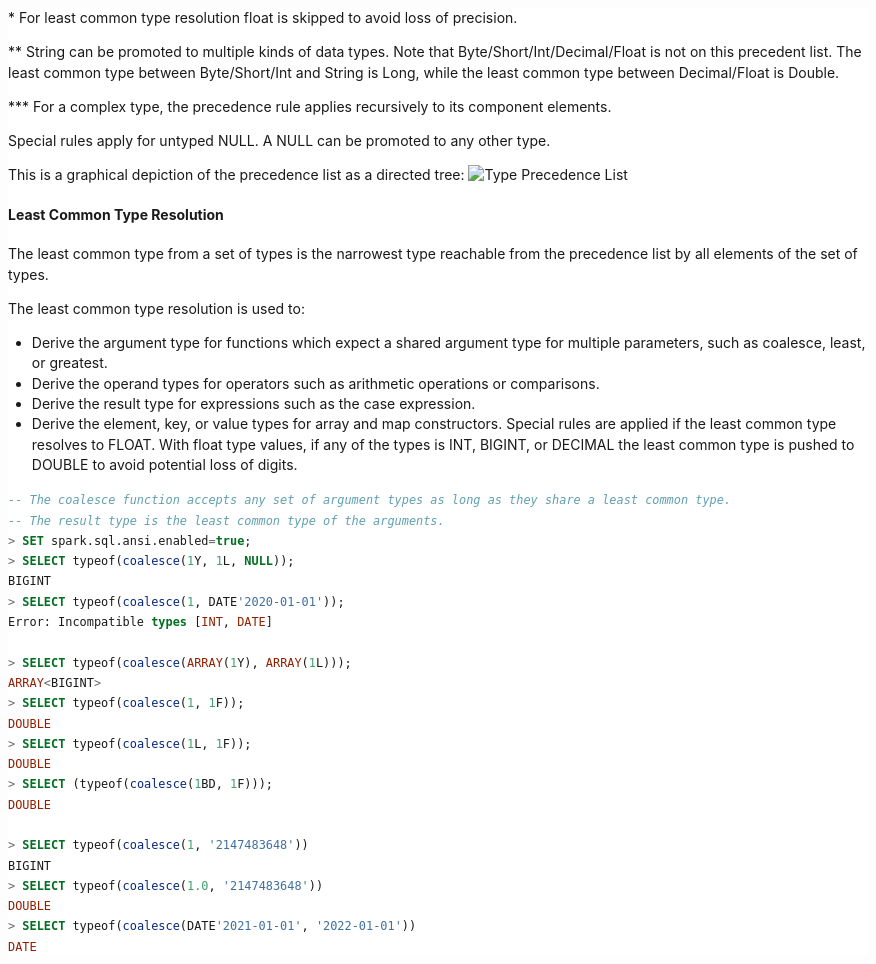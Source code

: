 \* For least common type resolution float is skipped to avoid loss of precision.

\*\* String can be promoted to multiple kinds of data types. Note that Byte/Short/Int/Decimal/Float is not on this precedent list. The least common type between Byte/Short/Int and String is Long, while the least common type between Decimal/Float is Double.

\*\*\* For a complex type, the precedence rule applies recursively to its component elements.

Special rules apply for untyped NULL. A NULL can be promoted to any other type.

This is a graphical depiction of the precedence list as a directed tree:
<img src="img/type-precedence-list.png" width="60%" title="Type Precedence List" alt="Type Precedence List">

#### Least Common Type Resolution
The least common type from a set of types is the narrowest type reachable from the precedence list by all elements of the set of types.

The least common type resolution is used to:
- Derive the argument type for functions which expect a shared argument type for multiple parameters, such as coalesce, least, or greatest.
- Derive the operand types for operators such as arithmetic operations or comparisons.
- Derive the result type for expressions such as the case expression.
- Derive the element, key, or value types for array and map constructors.
Special rules are applied if the least common type resolves to FLOAT. With float type values, if any of the types is INT, BIGINT, or DECIMAL the least common type is pushed to DOUBLE to avoid potential loss of digits.
  
```sql
-- The coalesce function accepts any set of argument types as long as they share a least common type. 
-- The result type is the least common type of the arguments.
> SET spark.sql.ansi.enabled=true;
> SELECT typeof(coalesce(1Y, 1L, NULL));
BIGINT
> SELECT typeof(coalesce(1, DATE'2020-01-01'));
Error: Incompatible types [INT, DATE]

> SELECT typeof(coalesce(ARRAY(1Y), ARRAY(1L)));
ARRAY<BIGINT>
> SELECT typeof(coalesce(1, 1F));
DOUBLE
> SELECT typeof(coalesce(1L, 1F));
DOUBLE
> SELECT (typeof(coalesce(1BD, 1F)));
DOUBLE

> SELECT typeof(coalesce(1, '2147483648'))
BIGINT
> SELECT typeof(coalesce(1.0, '2147483648'))
DOUBLE
> SELECT typeof(coalesce(DATE'2021-01-01', '2022-01-01'))
DATE
```
